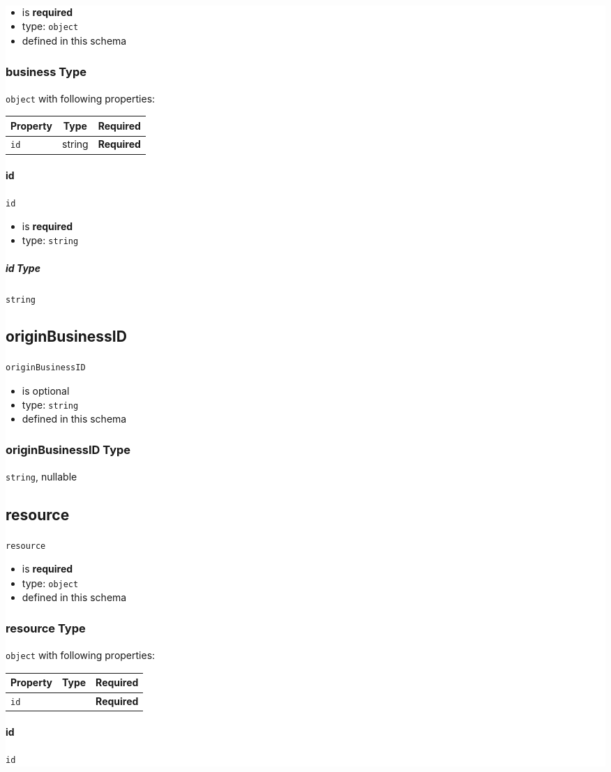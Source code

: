 - is **required**
- type: `object`
- defined in this schema

### business Type

`object` with following properties:

| Property | Type   | Required     |
| -------- | ------ | ------------ |
| `id`     | string | **Required** |

#### id

`id`

- is **required**
- type: `string`

##### id Type

`string`

## originBusinessID

`originBusinessID`

- is optional
- type: `string`
- defined in this schema

### originBusinessID Type

`string`, nullable

## resource

`resource`

- is **required**
- type: `object`
- defined in this schema

### resource Type

`object` with following properties:

| Property | Type | Required     |
| -------- | ---- | ------------ |
| `id`     |      | **Required** |

#### id

`id`
